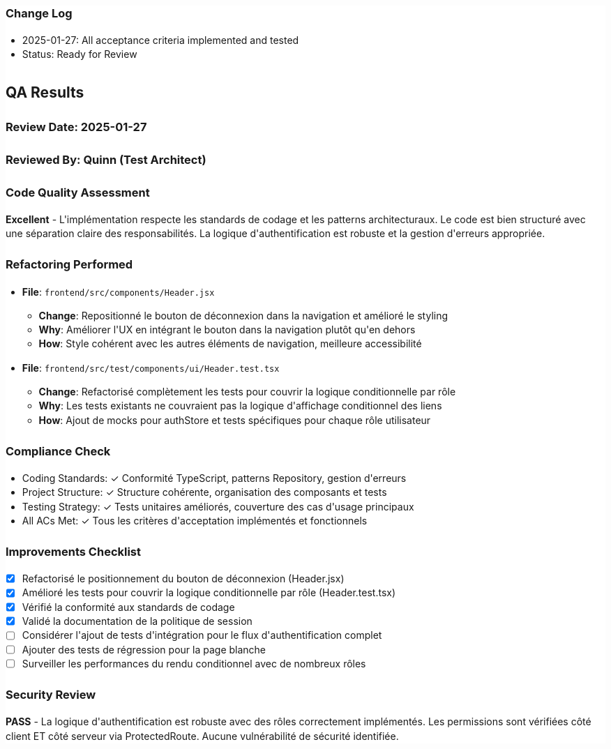 ### Change Log
- 2025-01-27: All acceptance criteria implemented and tested
- Status: Ready for Review

## QA Results

### Review Date: 2025-01-27

### Reviewed By: Quinn (Test Architect)

### Code Quality Assessment

**Excellent** - L'implémentation respecte les standards de codage et les patterns architecturaux. Le code est bien structuré avec une séparation claire des responsabilités. La logique d'authentification est robuste et la gestion d'erreurs appropriée.

### Refactoring Performed

- **File**: `frontend/src/components/Header.jsx`
  - **Change**: Repositionné le bouton de déconnexion dans la navigation et amélioré le styling
  - **Why**: Améliorer l'UX en intégrant le bouton dans la navigation plutôt qu'en dehors
  - **How**: Style cohérent avec les autres éléments de navigation, meilleure accessibilité

- **File**: `frontend/src/test/components/ui/Header.test.tsx`
  - **Change**: Refactorisé complètement les tests pour couvrir la logique conditionnelle par rôle
  - **Why**: Les tests existants ne couvraient pas la logique d'affichage conditionnel des liens
  - **How**: Ajout de mocks pour authStore et tests spécifiques pour chaque rôle utilisateur

### Compliance Check

- Coding Standards: ✓ Conformité TypeScript, patterns Repository, gestion d'erreurs
- Project Structure: ✓ Structure cohérente, organisation des composants et tests
- Testing Strategy: ✓ Tests unitaires améliorés, couverture des cas d'usage principaux
- All ACs Met: ✓ Tous les critères d'acceptation implémentés et fonctionnels

### Improvements Checklist

- [x] Refactorisé le positionnement du bouton de déconnexion (Header.jsx)
- [x] Amélioré les tests pour couvrir la logique conditionnelle par rôle (Header.test.tsx)
- [x] Vérifié la conformité aux standards de codage
- [x] Validé la documentation de la politique de session
- [ ] Considérer l'ajout de tests d'intégration pour le flux d'authentification complet
- [ ] Ajouter des tests de régression pour la page blanche
- [ ] Surveiller les performances du rendu conditionnel avec de nombreux rôles

### Security Review

**PASS** - La logique d'authentification est robuste avec des rôles correctement implémentés. Les permissions sont vérifiées côté client ET côté serveur via ProtectedRoute. Aucune vulnérabilité de sécurité identifiée.
